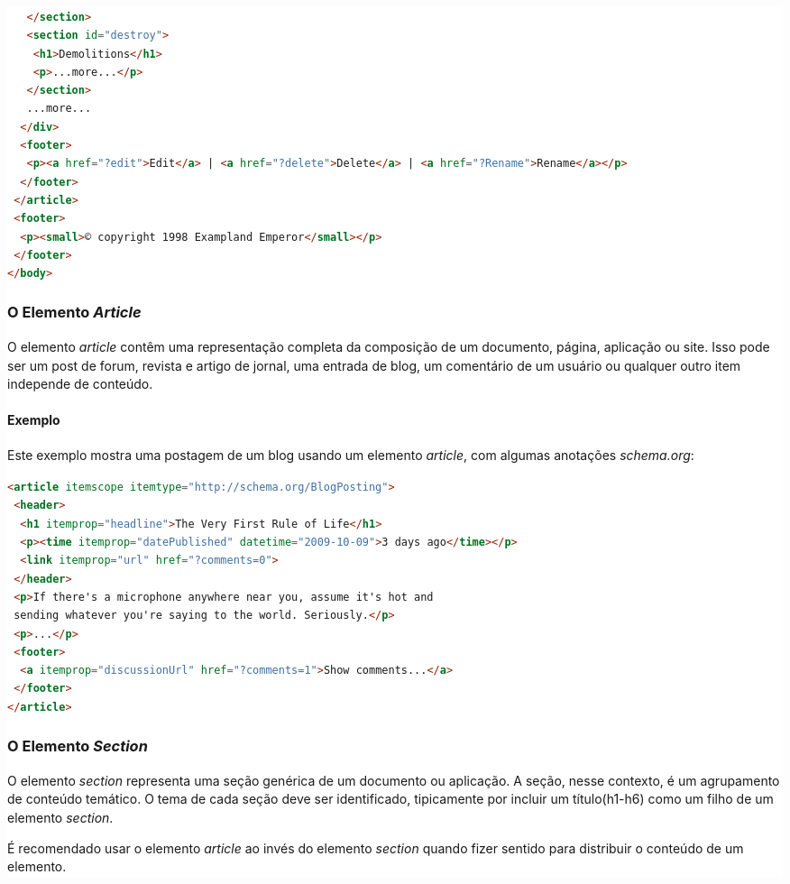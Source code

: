 ```html
   </section>
   <section id="destroy">
    <h1>Demolitions</h1>
    <p>...more...</p>
   </section>
   ...more...
  </div>
  <footer>
   <p><a href="?edit">Edit</a> | <a href="?delete">Delete</a> | <a href="?Rename">Rename</a></p>
  </footer>
 </article>
 <footer>
  <p><small>© copyright 1998 Exampland Emperor</small></p>
 </footer>
</body>
```

### O Elemento *Article*

O elemento *article* contêm uma representação completa da composição de um documento, página, aplicação ou site. Isso pode ser um post de forum, revista e artigo de jornal, uma entrada de blog, um comentário de um usuário ou qualquer outro item independe de conteúdo.

#### Exemplo

Este exemplo mostra uma postagem de um blog usando um elemento *article*, com algumas anotações *schema.org*:

```html
<article itemscope itemtype="http://schema.org/BlogPosting">
 <header>
  <h1 itemprop="headline">The Very First Rule of Life</h1>
  <p><time itemprop="datePublished" datetime="2009-10-09">3 days ago</time></p>
  <link itemprop="url" href="?comments=0">
 </header>
 <p>If there's a microphone anywhere near you, assume it's hot and
 sending whatever you're saying to the world. Seriously.</p>
 <p>...</p>
 <footer>
  <a itemprop="discussionUrl" href="?comments=1">Show comments...</a>
 </footer>
</article>
```

### O Elemento *Section*

O elemento *section* representa uma seção genérica de um documento ou aplicação. A seção, nesse contexto, é um agrupamento de conteúdo temático. O tema de cada seção deve ser identificado, tipicamente por incluir um título(h1-h6) como um filho de um elemento *section*.

É recomendado usar o elemento *article* ao invés do elemento *section* quando fizer sentido para distribuir o conteúdo de um elemento.
